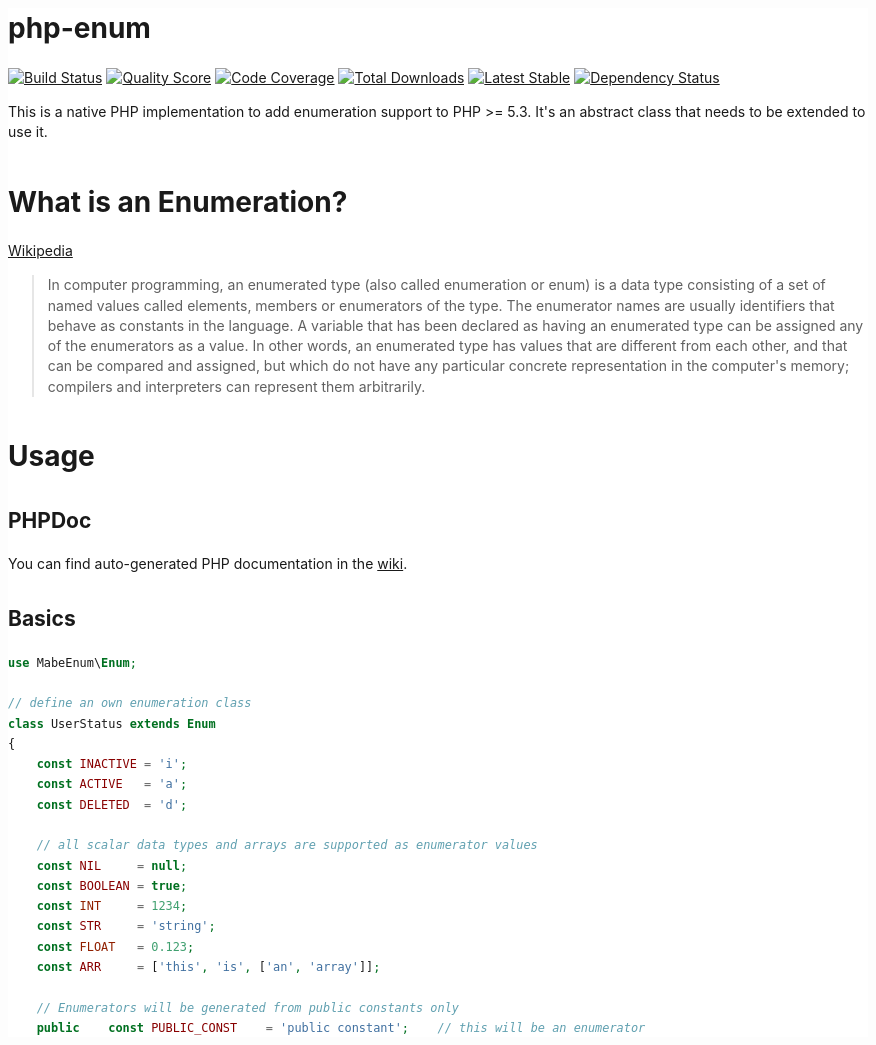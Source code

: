 # php-enum
[![Build Status](https://secure.travis-ci.org/marc-mabe/php-enum.png?branch=master)](http://travis-ci.org/marc-mabe/php-enum)
[![Quality Score](https://scrutinizer-ci.com/g/marc-mabe/php-enum/badges/quality-score.png?s=7dfddb19a12314ecc5f05eeb2b297bdde3ad2623)](https://scrutinizer-ci.com/g/marc-mabe/php-enum/)
[![Code Coverage](https://scrutinizer-ci.com/g/marc-mabe/php-enum/badges/coverage.png?s=8442d532fad964fd3d8afe493ac2d0d65162306a)](https://scrutinizer-ci.com/g/marc-mabe/php-enum/)
[![Total Downloads](https://poser.pugx.org/marc-mabe/php-enum/downloads.png)](https://packagist.org/packages/marc-mabe/php-enum)
[![Latest Stable](https://poser.pugx.org/marc-mabe/php-enum/v/stable.png)](https://packagist.org/packages/marc-mabe/php-enum)
[![Dependency Status](https://www.versioneye.com/php/marc-mabe:php-enum/dev-master/badge.png)](https://www.versioneye.com/php/marc-mabe:php-enum/dev-master)

This is a native PHP implementation to add enumeration support to PHP >= 5.3.
It's an abstract class that needs to be extended to use it.


# What is an Enumeration?

[Wikipedia](http://wikipedia.org/wiki/Enumerated_type)
> In computer programming, an enumerated type (also called enumeration or enum)
> is a data type consisting of a set of named values called elements, members
> or enumerators of the type. The enumerator names are usually identifiers that
> behave as constants in the language. A variable that has been declared as
> having an enumerated type can be assigned any of the enumerators as a value.
> In other words, an enumerated type has values that are different from each
> other, and that can be compared and assigned, but which do not have any
> particular concrete representation in the computer's memory; compilers and
> interpreters can represent them arbitrarily.


# Usage

## PHPDoc

You can find auto-generated PHP documentation in the [wiki](https://github.com/marc-mabe/php-enum/wiki).

## Basics

```php
use MabeEnum\Enum;

// define an own enumeration class
class UserStatus extends Enum
{
    const INACTIVE = 'i';
    const ACTIVE   = 'a';
    const DELETED  = 'd';

    // all scalar data types and arrays are supported as enumerator values
    const NIL     = null;
    const BOOLEAN = true;
    const INT     = 1234;
    const STR     = 'string';
    const FLOAT   = 0.123;
    const ARR     = ['this', 'is', ['an', 'array']];

    // Enumerators will be generated from public constants only
    public    const PUBLIC_CONST    = 'public constant';    // this will be an enumerator
```